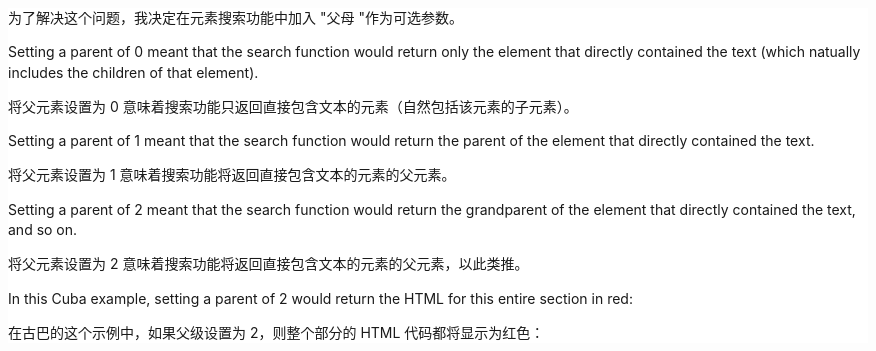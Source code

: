 为了解决这个问题，我决定在元素搜索功能中加入 "父母 "作为可选参数。  

Setting a parent of 0 meant that the search function would return only the element that directly contained the text (which natually includes the children of that element).  

将父元素设置为 0 意味着搜索功能只返回直接包含文本的元素（自然包括该元素的子元素）。

Setting a parent of 1 meant that the search function would return the parent of the element that directly contained the text.  

将父元素设置为 1 意味着搜索功能将返回直接包含文本的元素的父元素。  

Setting a parent of 2 meant that the search function would return the grandparent of the element that directly contained the text, and so on.  

将父元素设置为 2 意味着搜索功能将返回直接包含文本的元素的父元素，以此类推。

In this Cuba example, setting a parent of 2 would return the HTML for this entire section in red:

  

在古巴的这个示例中，如果父级设置为 2，则整个部分的 HTML 代码都将显示为红色：
